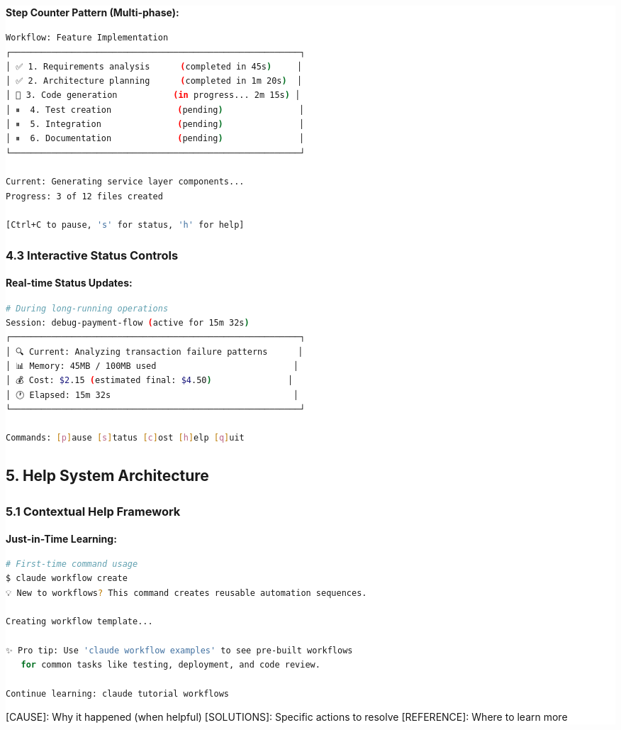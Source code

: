 **Step Counter Pattern (Multi-phase):**
```bash
Workflow: Feature Implementation
┌─────────────────────────────────────────────────────────┐
│ ✅ 1. Requirements analysis      (completed in 45s)     │
│ ✅ 2. Architecture planning      (completed in 1m 20s)  │
│ 🔄 3. Code generation           (in progress... 2m 15s) │
│ ⏸  4. Test creation             (pending)               │
│ ⏸  5. Integration               (pending)               │
│ ⏸  6. Documentation             (pending)               │
└─────────────────────────────────────────────────────────┘

Current: Generating service layer components...
Progress: 3 of 12 files created

[Ctrl+C to pause, 's' for status, 'h' for help]
```

### 4.3 Interactive Status Controls

**Real-time Status Updates:**
```bash
# During long-running operations
Session: debug-payment-flow (active for 15m 32s)
┌─────────────────────────────────────────────────────────┐
│ 🔍 Current: Analyzing transaction failure patterns      │
│ 📊 Memory: 45MB / 100MB used                           │
│ 💰 Cost: $2.15 (estimated final: $4.50)               │
│ 🕐 Elapsed: 15m 32s                                    │
└─────────────────────────────────────────────────────────┘

Commands: [p]ause [s]tatus [c]ost [h]elp [q]uit
```

## 5. Help System Architecture

### 5.1 Contextual Help Framework

**Just-in-Time Learning:**
```bash
# First-time command usage
$ claude workflow create
💡 New to workflows? This command creates reusable automation sequences.
   
Creating workflow template...

✨ Pro tip: Use 'claude workflow examples' to see pre-built workflows
   for common tasks like testing, deployment, and code review.

Continue learning: claude tutorial workflows
```


[CAUSE]: Why it happened (when helpful)
[SOLUTIONS]: Specific actions to resolve
[REFERENCE]: Where to learn more